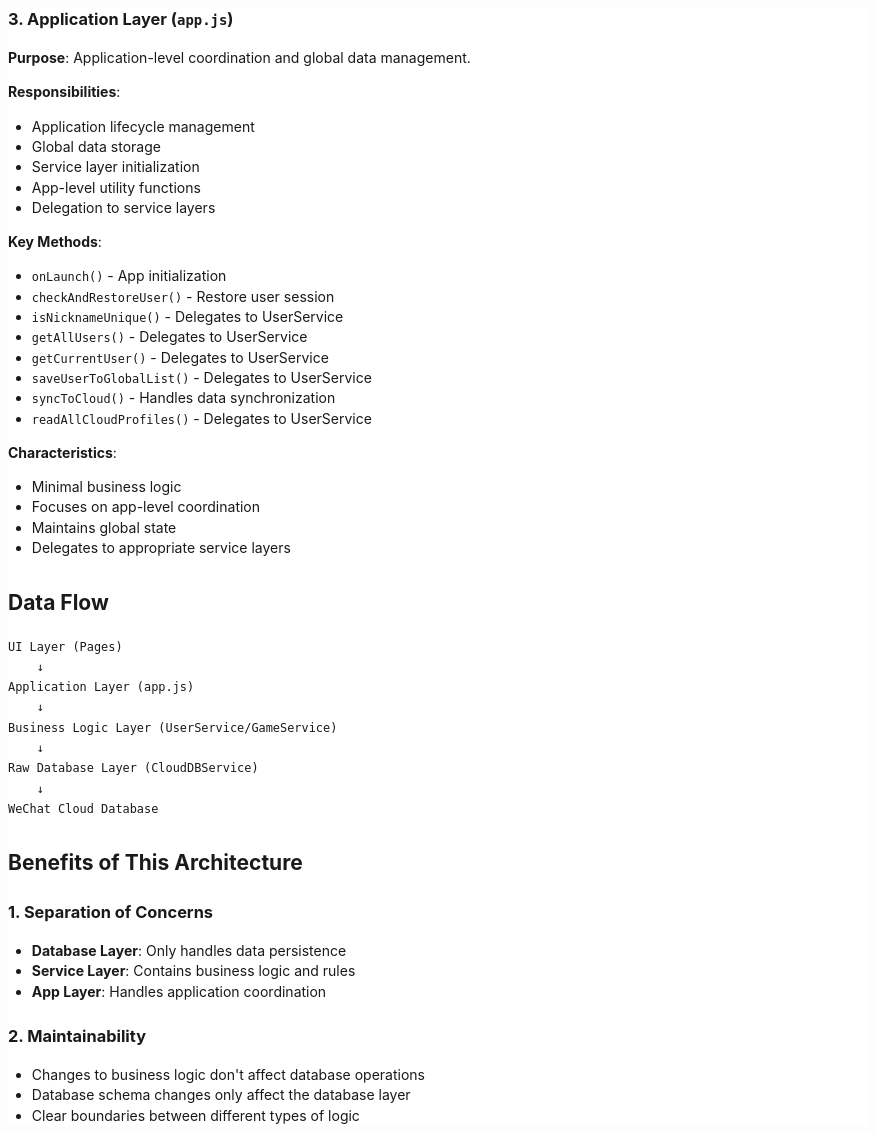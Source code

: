 ### 3. Application Layer (`app.js`)

**Purpose**: Application-level coordination and global data management.

**Responsibilities**:
- Application lifecycle management
- Global data storage
- Service layer initialization
- App-level utility functions
- Delegation to service layers

**Key Methods**:
- `onLaunch()` - App initialization
- `checkAndRestoreUser()` - Restore user session
- `isNicknameUnique()` - Delegates to UserService
- `getAllUsers()` - Delegates to UserService
- `getCurrentUser()` - Delegates to UserService
- `saveUserToGlobalList()` - Delegates to UserService
- `syncToCloud()` - Handles data synchronization
- `readAllCloudProfiles()` - Delegates to UserService

**Characteristics**:
- Minimal business logic
- Focuses on app-level coordination
- Maintains global state
- Delegates to appropriate service layers

## Data Flow

```
UI Layer (Pages)
    ↓
Application Layer (app.js)
    ↓
Business Logic Layer (UserService/GameService)
    ↓
Raw Database Layer (CloudDBService)
    ↓
WeChat Cloud Database
```

## Benefits of This Architecture

### 1. Separation of Concerns
- **Database Layer**: Only handles data persistence
- **Service Layer**: Contains business logic and rules
- **App Layer**: Handles application coordination

### 2. Maintainability
- Changes to business logic don't affect database operations
- Database schema changes only affect the database layer
- Clear boundaries between different types of logic
